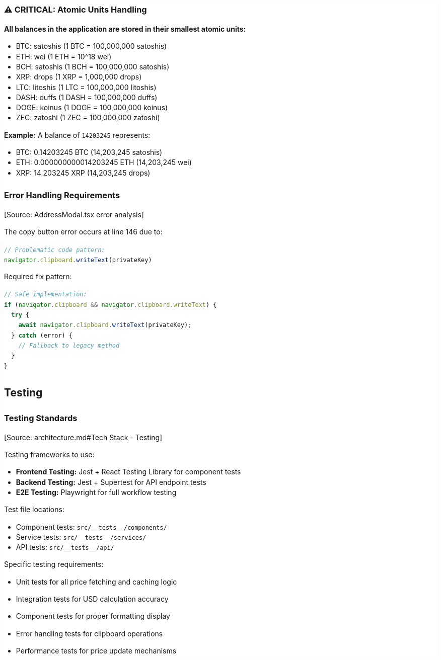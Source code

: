 ### ⚠️ CRITICAL: Atomic Units Handling
**All balances in the application are stored in their smallest atomic units:**
- BTC: satoshis (1 BTC = 100,000,000 satoshis)
- ETH: wei (1 ETH = 10^18 wei)
- BCH: satoshis (1 BCH = 100,000,000 satoshis)
- XRP: drops (1 XRP = 1,000,000 drops)
- LTC: litoshis (1 LTC = 100,000,000 litoshis)
- DASH: duffs (1 DASH = 100,000,000 duffs)
- DOGE: koinus (1 DOGE = 100,000,000 koinus)
- ZEC: zatoshi (1 ZEC = 100,000,000 zatoshi)

**Example:** A balance of `14203245` represents:
- BTC: 0.14203245 BTC (14,203,245 satoshis)
- ETH: 0.000000000014203245 ETH (14,203,245 wei)
- XRP: 14.203245 XRP (14,203,245 drops)

### Error Handling Requirements
[Source: AddressModal.tsx error analysis]

The copy button error occurs at line 146 due to:
```typescript
// Problematic code pattern:
navigator.clipboard.writeText(privateKey)
```

Required fix pattern:
```typescript
// Safe implementation:
if (navigator.clipboard && navigator.clipboard.writeText) {
  try {
    await navigator.clipboard.writeText(privateKey);
  } catch (error) {
    // Fallback to legacy method
  }
}
```

## Testing

### Testing Standards
[Source: architecture.md#Tech Stack - Testing]

Testing frameworks to use:
- **Frontend Testing:** Jest + React Testing Library for component tests
- **Backend Testing:** Jest + Supertest for API endpoint tests
- **E2E Testing:** Playwright for full workflow testing

Test file locations:
- Component tests: `src/__tests__/components/`
- Service tests: `src/__tests__/services/`
- API tests: `src/__tests__/api/`

Specific testing requirements:
- Unit tests for all price fetching and caching logic
- Integration tests for USD calculation accuracy
- Component tests for proper formatting display
- Error handling tests for clipboard operations
- Performance tests for price update mechanisms


  [currency: string]: CryptoPriceData;